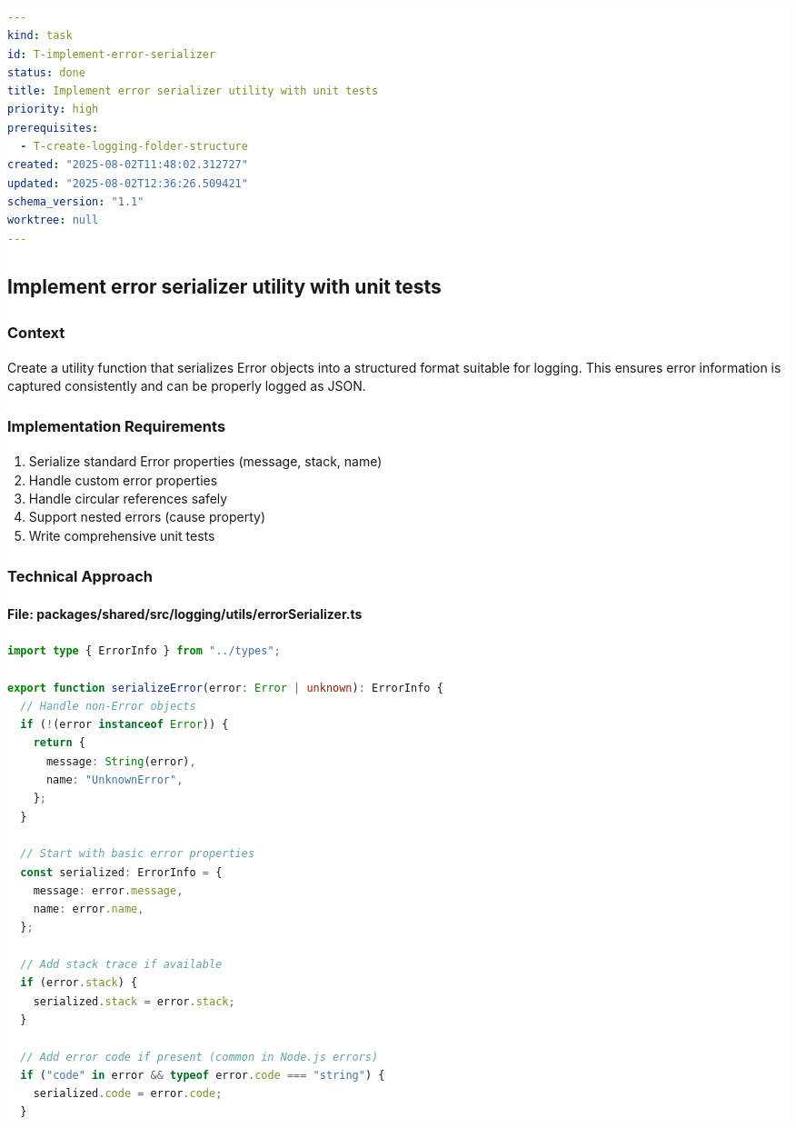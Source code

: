```yaml
---
kind: task
id: T-implement-error-serializer
status: done
title: Implement error serializer utility with unit tests
priority: high
prerequisites:
  - T-create-logging-folder-structure
created: "2025-08-02T11:48:02.312727"
updated: "2025-08-02T12:36:26.509421"
schema_version: "1.1"
worktree: null
---
```


## Implement error serializer utility with unit tests

### Context

Create a utility function that serializes Error objects into a structured format suitable for logging. This ensures error information is captured consistently and can be properly logged as JSON.

### Implementation Requirements

1. Serialize standard Error properties (message, stack, name)
2. Handle custom error properties
3. Handle circular references safely
4. Support nested errors (cause property)
5. Write comprehensive unit tests

### Technical Approach

#### File: packages/shared/src/logging/utils/errorSerializer.ts

```typescript
import type { ErrorInfo } from "../types";

export function serializeError(error: Error | unknown): ErrorInfo {
  // Handle non-Error objects
  if (!(error instanceof Error)) {
    return {
      message: String(error),
      name: "UnknownError",
    };
  }

  // Start with basic error properties
  const serialized: ErrorInfo = {
    message: error.message,
    name: error.name,
  };

  // Add stack trace if available
  if (error.stack) {
    serialized.stack = error.stack;
  }

  // Add error code if present (common in Node.js errors)
  if ("code" in error && typeof error.code === "string") {
    serialized.code = error.code;
  }

```